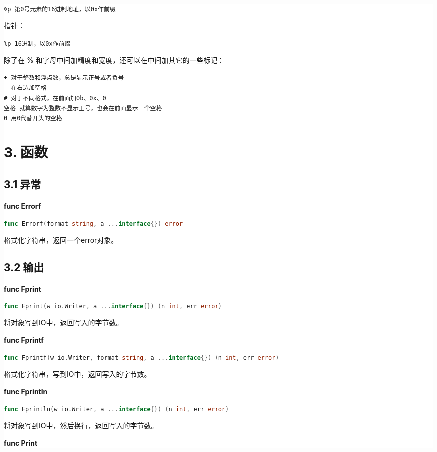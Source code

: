 ```
%p 第0号元素的16进制地址，以0x作前缀
```

指针：

```
%p 16进制，以0x作前缀
```

除了在 % 和字母中间加精度和宽度，还可以在中间加其它的一些标记：

```
+ 对于整数和浮点数，总是显示正号或者负号
- 在右边加空格
# 对于不同格式，在前面加0b、0x、0
空格 就算数字为整数不显示正号，也会在前面显示一个空格
0 用0代替开头的空格
```

# 3. 函数

## 3.1 异常

**func Errorf**

```go
func Errorf(format string, a ...interface{}) error
```

格式化字符串，返回一个error对象。

## 3.2 输出

**func Fprint**

```go
func Fprint(w io.Writer, a ...interface{}) (n int, err error)
```

将对象写到IO中，返回写入的字节数。

**func Fprintf**

```go
func Fprintf(w io.Writer, format string, a ...interface{}) (n int, err error)
```

格式化字符串，写到IO中，返回写入的字节数。

**func Fprintln**

```go
func Fprintln(w io.Writer, a ...interface{}) (n int, err error)
```

将对象写到IO中，然后换行，返回写入的字节数。

**func Print**
